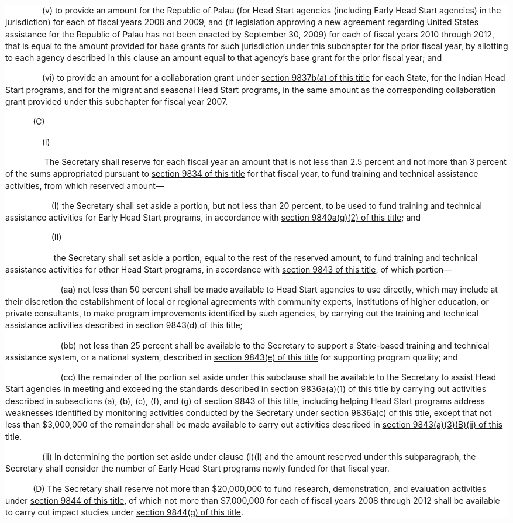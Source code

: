                 (v) to provide an amount for the Republic of Palau (for Head Start agencies (including Early Head Start agencies) in the jurisdiction) for each of fiscal years 2008 and 2009, and (if legislation approving a new agreement regarding United States assistance for the Republic of Palau has not been enacted by September 30, 2009) for each of fiscal years 2010 through 2012, that is equal to the amount provided for base grants for such jurisdiction under this subchapter for the prior fiscal year, by allotting to each agency described in this clause an amount equal to that agency’s base grant for the prior fiscal year; and

                (vi) to provide an amount for a collaboration grant under [section 9837b(a) of this title][/us/usc/t42/s9837b/a] for each State, for the Indian Head Start programs, and for the migrant and seasonal Head Start programs, in the same amount as the corresponding collaboration grant provided under this subchapter for fiscal year 2007.

            (C)

                (i)

                 The Secretary shall reserve for each fiscal year an amount that is not less than 2.5 percent and not more than 3 percent of the sums appropriated pursuant to [section 9834 of this title][/us/usc/t42/s9834] for that fiscal year, to fund training and technical assistance activities, from which reserved amount—

                    (I) the Secretary shall set aside a portion, but not less than 20 percent, to be used to fund training and technical assistance activities for Early Head Start programs, in accordance with [section 9840a(g)(2) of this title][/us/usc/t42/s9840a/g/2]; and

                    (II)

                     the Secretary shall set aside a portion, equal to the rest of the reserved amount, to fund training and technical assistance activities for other Head Start programs, in accordance with [section 9843 of this title][/us/usc/t42/s9843], of which portion—

                        (aa) not less than 50 percent shall be made available to Head Start agencies to use directly, which may include at their discretion the establishment of local or regional agreements with community experts, institutions of higher education, or private consultants, to make program improvements identified by such agencies, by carrying out the training and technical assistance activities described in [section 9843(d) of this title][/us/usc/t42/s9843/d];

                        (bb) not less than 25 percent shall be available to the Secretary to support a State-based training and technical assistance system, or a national system, described in [section 9843(e) of this title][/us/usc/t42/s9843/e] for supporting program quality; and

                        (cc) the remainder of the portion set aside under this subclause shall be available to the Secretary to assist Head Start agencies in meeting and exceeding the standards described in [section 9836a(a)(1) of this title][/us/usc/t42/s9836a/a/1] by carrying out activities described in subsections (a), (b), (c), (f), and (g) of [section 9843 of this title][/us/usc/t42/s9843], including helping Head Start programs address weaknesses identified by monitoring activities conducted by the Secretary under [section 9836a(c) of this title][/us/usc/t42/s9836a/c], except that not less than $3,000,000 of the remainder shall be made available to carry out activities described in [section 9843(a)(3)(B)(ii) of this title][/us/usc/t42/s9843/a/3/B/ii].

                (ii) In determining the portion set aside under clause (i)(I) and the amount reserved under this subparagraph, the Secretary shall consider the number of Early Head Start programs newly funded for that fiscal year.

            (D) The Secretary shall reserve not more than $20,000,000 to fund research, demonstration, and evaluation activities under [section 9844 of this title][/us/usc/t42/s9844], of which not more than $7,000,000 for each of fiscal years 2008 through 2012 shall be available to carry out impact studies under [section 9844(g) of this title][/us/usc/t42/s9844/g].


[/us/usc/t42/s9834]: https://publicdocs.github.io/go/links?ns=uslm&ref=%2Fus%2Fusc%2Ft42%2Fs9834
[/us/usc/t42/s9837b/a]: https://publicdocs.github.io/go/links?ns=uslm&ref=%2Fus%2Fusc%2Ft42%2Fs9837b%2Fa
[/us/usc/t42/s9834]: https://publicdocs.github.io/go/links?ns=uslm&ref=%2Fus%2Fusc%2Ft42%2Fs9834
[/us/usc/t42/s9840a/g/2]: https://publicdocs.github.io/go/links?ns=uslm&ref=%2Fus%2Fusc%2Ft42%2Fs9840a%2Fg%2F2
[/us/usc/t42/s9843]: https://publicdocs.github.io/go/links?ns=uslm&ref=%2Fus%2Fusc%2Ft42%2Fs9843
[/us/usc/t42/s9843/d]: https://publicdocs.github.io/go/links?ns=uslm&ref=%2Fus%2Fusc%2Ft42%2Fs9843%2Fd
[/us/usc/t42/s9843/e]: https://publicdocs.github.io/go/links?ns=uslm&ref=%2Fus%2Fusc%2Ft42%2Fs9843%2Fe
[/us/usc/t42/s9836a/a/1]: https://publicdocs.github.io/go/links?ns=uslm&ref=%2Fus%2Fusc%2Ft42%2Fs9836a%2Fa%2F1
[/us/usc/t42/s9843]: https://publicdocs.github.io/go/links?ns=uslm&ref=%2Fus%2Fusc%2Ft42%2Fs9843
[/us/usc/t42/s9836a/c]: https://publicdocs.github.io/go/links?ns=uslm&ref=%2Fus%2Fusc%2Ft42%2Fs9836a%2Fc
[/us/usc/t42/s9843/a/3/B/ii]: https://publicdocs.github.io/go/links?ns=uslm&ref=%2Fus%2Fusc%2Ft42%2Fs9843%2Fa%2F3%2FB%2Fii
[/us/usc/t42/s9844]: https://publicdocs.github.io/go/links?ns=uslm&ref=%2Fus%2Fusc%2Ft42%2Fs9844
[/us/usc/t42/s9844/g]: https://publicdocs.github.io/go/links?ns=uslm&ref=%2Fus%2Fusc%2Ft42%2Fs9844%2Fg
[/us/usc/t42/s9836a]: https://publicdocs.github.io/go/links?ns=uslm&ref=%2Fus%2Fusc%2Ft42%2Fs9836a
[/us/usc/t42/s9834]: https://publicdocs.github.io/go/links?ns=uslm&ref=%2Fus%2Fusc%2Ft42%2Fs9834
[/us/usc/t42/s9834]: https://publicdocs.github.io/go/links?ns=uslm&ref=%2Fus%2Fusc%2Ft42%2Fs9834
[/us/usc/t42/s9837b/b/2]: https://publicdocs.github.io/go/links?ns=uslm&ref=%2Fus%2Fusc%2Ft42%2Fs9837b%2Fb%2F2
[/us/usc/t42/s9844/k]: https://publicdocs.github.io/go/links?ns=uslm&ref=%2Fus%2Fusc%2Ft42%2Fs9844%2Fk
[/us/usc/t42/s9843a/a/1]: https://publicdocs.github.io/go/links?ns=uslm&ref=%2Fus%2Fusc%2Ft42%2Fs9843a%2Fa%2F1
[/us/usc/t20/s1400]: https://publicdocs.github.io/go/links?ns=uslm&ref=%2Fus%2Fusc%2Ft20%2Fs1400
[/us/usc/t20/s1419]: https://publicdocs.github.io/go/links?ns=uslm&ref=%2Fus%2Fusc%2Ft20%2Fs1419
[/us/usc/t42/s9840/a/5]: https://publicdocs.github.io/go/links?ns=uslm&ref=%2Fus%2Fusc%2Ft42%2Fs9840%2Fa%2F5
[/us/usc/t42/s9836a/a/1]: https://publicdocs.github.io/go/links?ns=uslm&ref=%2Fus%2Fusc%2Ft42%2Fs9836a%2Fa%2F1
[/us/usc/t42/s11432/g/1/J/ii]: https://publicdocs.github.io/go/links?ns=uslm&ref=%2Fus%2Fusc%2Ft42%2Fs11432%2Fg%2F1%2FJ%2Fii
[/us/usc/t42/s9840/a/1/B]: https://publicdocs.github.io/go/links?ns=uslm&ref=%2Fus%2Fusc%2Ft42%2Fs9840%2Fa%2F1%2FB
[/us/usc/t42/s11432/g/1/J/ii]: https://publicdocs.github.io/go/links?ns=uslm&ref=%2Fus%2Fusc%2Ft42%2Fs11432%2Fg%2F1%2FJ%2Fii
[/us/usc/t42/s9840/a/1]: https://publicdocs.github.io/go/links?ns=uslm&ref=%2Fus%2Fusc%2Ft42%2Fs9840%2Fa%2F1
[/us/usc/t42/s11431]: https://publicdocs.github.io/go/links?ns=uslm&ref=%2Fus%2Fusc%2Ft42%2Fs11431
[/us/usc/t20/s1412/a/3]: https://publicdocs.github.io/go/links?ns=uslm&ref=%2Fus%2Fusc%2Ft20%2Fs1412%2Fa%2F3
[/us/pl/97/35/tVI]: https://publicdocs.github.io/go/links?ns=uslm&ref=%2Fus%2Fpl%2F97%2F35%2FtVI
[/us/stat/95/499]: https://publicdocs.github.io/go/links?ns=uslm&ref=%2Fus%2Fstat%2F95%2F499
[/us/pl/98/558/tI]: https://publicdocs.github.io/go/links?ns=uslm&ref=%2Fus%2Fpl%2F98%2F558%2FtI
[/us/stat/98/2878]: https://publicdocs.github.io/go/links?ns=uslm&ref=%2Fus%2Fstat%2F98%2F2878
[/us/pl/99/425/tI]: https://publicdocs.github.io/go/links?ns=uslm&ref=%2Fus%2Fpl%2F99%2F425%2FtI
[/us/stat/100/966]: https://publicdocs.github.io/go/links?ns=uslm&ref=%2Fus%2Fstat%2F100%2F966
[/us/pl/101/476/tIX]: https://publicdocs.github.io/go/links?ns=uslm&ref=%2Fus%2Fpl%2F101%2F476%2FtIX
[/us/stat/104/1151]: https://publicdocs.github.io/go/links?ns=uslm&ref=%2Fus%2Fstat%2F104%2F1151
[/us/pl/101/501/tI]: https://publicdocs.github.io/go/links?ns=uslm&ref=%2Fus%2Fpl%2F101%2F501%2FtI
[/us/stat/104/1224]: https://publicdocs.github.io/go/links?ns=uslm&ref=%2Fus%2Fstat%2F104%2F1224
[/us/pl/102/119]: https://publicdocs.github.io/go/links?ns=uslm&ref=%2Fus%2Fpl%2F102%2F119
[/us/stat/105/607]: https://publicdocs.github.io/go/links?ns=uslm&ref=%2Fus%2Fstat%2F105%2F607
[/us/pl/102/401]: https://publicdocs.github.io/go/links?ns=uslm&ref=%2Fus%2Fpl%2F102%2F401
[/us/stat/106/1956]: https://publicdocs.github.io/go/links?ns=uslm&ref=%2Fus%2Fstat%2F106%2F1956
[/us/pl/103/252/tI]: https://publicdocs.github.io/go/links?ns=uslm&ref=%2Fus%2Fpl%2F103%2F252%2FtI
[/us/stat/108/626]: https://publicdocs.github.io/go/links?ns=uslm&ref=%2Fus%2Fstat%2F108%2F626
[/us/pl/104/193/tI]: https://publicdocs.github.io/go/links?ns=uslm&ref=%2Fus%2Fpl%2F104%2F193%2FtI
[/us/stat/110/2175]: https://publicdocs.github.io/go/links?ns=uslm&ref=%2Fus%2Fstat%2F110%2F2175
[/us/pl/105/285/tI]: https://publicdocs.github.io/go/links?ns=uslm&ref=%2Fus%2Fpl%2F105%2F285%2FtI
[/us/stat/112/2705-2711]: https://publicdocs.github.io/go/links?ns=uslm&ref=%2Fus%2Fstat%2F112%2F2705-2711
[/us/pl/108/446/tIII]: https://publicdocs.github.io/go/links?ns=uslm&ref=%2Fus%2Fpl%2F108%2F446%2FtIII
[/us/stat/118/2806]: https://publicdocs.github.io/go/links?ns=uslm&ref=%2Fus%2Fstat%2F118%2F2806
[/us/pl/110/134]: https://publicdocs.github.io/go/links?ns=uslm&ref=%2Fus%2Fpl%2F110%2F134
[/us/stat/121/1367]: https://publicdocs.github.io/go/links?ns=uslm&ref=%2Fus%2Fstat%2F121%2F1367
[/us/pl/91/230]: https://publicdocs.github.io/go/links?ns=uslm&ref=%2Fus%2Fpl%2F91%2F230
[/us/stat/84/175]: https://publicdocs.github.io/go/links?ns=uslm&ref=%2Fus%2Fstat%2F84%2F175
[/us/usc/t20/s1419]: https://publicdocs.github.io/go/links?ns=uslm&ref=%2Fus%2Fusc%2Ft20%2Fs1419
[/us/usc/t20/s1400]: https://publicdocs.github.io/go/links?ns=uslm&ref=%2Fus%2Fusc%2Ft20%2Fs1400
[/us/pl/100/77]: https://publicdocs.github.io/go/links?ns=uslm&ref=%2Fus%2Fpl%2F100%2F77
[/us/stat/101/482]: https://publicdocs.github.io/go/links?ns=uslm&ref=%2Fus%2Fstat%2F101%2F482
[/us/usc/t42/s11301]: https://publicdocs.github.io/go/links?ns=uslm&ref=%2Fus%2Fusc%2Ft42%2Fs11301
[/us/pl/97/35]: https://publicdocs.github.io/go/links?ns=uslm&ref=%2Fus%2Fpl%2F97%2F35
[/us/stat/95/499]: https://publicdocs.github.io/go/links?ns=uslm&ref=%2Fus%2Fstat%2F95%2F499
[/us/pl/110/134]: https://publicdocs.github.io/go/links?ns=uslm&ref=%2Fus%2Fpl%2F110%2F134
[/us/pl/110/134]: https://publicdocs.github.io/go/links?ns=uslm&ref=%2Fus%2Fpl%2F110%2F134
[/us/usc/t20/s1431–144]: https://publicdocs.github.io/go/links?ns=uslm&ref=%2Fus%2Fusc%2Ft20%2Fs1431%E2%80%93144
[/us/pl/110/134]: https://publicdocs.github.io/go/links?ns=uslm&ref=%2Fus%2Fpl%2F110%2F134
[/us/pl/110/134]: https://publicdocs.github.io/go/links?ns=uslm&ref=%2Fus%2Fpl%2F110%2F134
[/us/pl/110/134]: https://publicdocs.github.io/go/links?ns=uslm&ref=%2Fus%2Fpl%2F110%2F134
[/us/pl/110/134]: https://publicdocs.github.io/go/links?ns=uslm&ref=%2Fus%2Fpl%2F110%2F134
[/us/pl/110/134]: https://publicdocs.github.io/go/links?ns=uslm&ref=%2Fus%2Fpl%2F110%2F134
[/us/usc/t42/s9836a/a/1]: https://publicdocs.github.io/go/links?ns=uslm&ref=%2Fus%2Fusc%2Ft42%2Fs9836a%2Fa%2F1
[/us/pl/110/134]: https://publicdocs.github.io/go/links?ns=uslm&ref=%2Fus%2Fpl%2F110%2F134
[/us/pl/110/134]: https://publicdocs.github.io/go/links?ns=uslm&ref=%2Fus%2Fpl%2F110%2F134
[/us/pl/110/134]: https://publicdocs.github.io/go/links?ns=uslm&ref=%2Fus%2Fpl%2F110%2F134
[/us/pl/110/134]: https://publicdocs.github.io/go/links?ns=uslm&ref=%2Fus%2Fpl%2F110%2F134
[/us/pl/110/134]: https://publicdocs.github.io/go/links?ns=uslm&ref=%2Fus%2Fpl%2F110%2F134
[/us/pl/110/134]: https://publicdocs.github.io/go/links?ns=uslm&ref=%2Fus%2Fpl%2F110%2F134
[/us/pl/110/134]: https://publicdocs.github.io/go/links?ns=uslm&ref=%2Fus%2Fpl%2F110%2F134
[/us/pl/110/134]: https://publicdocs.github.io/go/links?ns=uslm&ref=%2Fus%2Fpl%2F110%2F134
[/us/pl/110/134]: https://publicdocs.github.io/go/links?ns=uslm&ref=%2Fus%2Fpl%2F110%2F134
[/us/pl/110/134]: https://publicdocs.github.io/go/links?ns=uslm&ref=%2Fus%2Fpl%2F110%2F134
[/us/pl/108/446]: https://publicdocs.github.io/go/links?ns=uslm&ref=%2Fus%2Fpl%2F108%2F446
[/us/pl/108/446]: https://publicdocs.github.io/go/links?ns=uslm&ref=%2Fus%2Fpl%2F108%2F446
[/us/pl/105/285]: https://publicdocs.github.io/go/links?ns=uslm&ref=%2Fus%2Fpl%2F105%2F285
[/us/pl/105/285]: https://publicdocs.github.io/go/links?ns=uslm&ref=%2Fus%2Fpl%2F105%2F285
[/us/pl/105/285]: https://publicdocs.github.io/go/links?ns=uslm&ref=%2Fus%2Fpl%2F105%2F285
[/us/pl/105/285]: https://publicdocs.github.io/go/links?ns=uslm&ref=%2Fus%2Fpl%2F105%2F285
[/us/usc/t42/s9843/c/4]: https://publicdocs.github.io/go/links?ns=uslm&ref=%2Fus%2Fusc%2Ft42%2Fs9843%2Fc%2F4
[/us/pl/105/285]: https://publicdocs.github.io/go/links?ns=uslm&ref=%2Fus%2Fpl%2F105%2F285
[/us/usc/t42/s9836a/d]: https://publicdocs.github.io/go/links?ns=uslm&ref=%2Fus%2Fusc%2Ft42%2Fs9836a%2Fd
[/us/usc/t42/s9836a/d/2]: https://publicdocs.github.io/go/links?ns=uslm&ref=%2Fus%2Fusc%2Ft42%2Fs9836a%2Fd%2F2
[/us/usc/t42/s9836a/d/2]: https://publicdocs.github.io/go/links?ns=uslm&ref=%2Fus%2Fusc%2Ft42%2Fs9836a%2Fd%2F2
[/us/pl/105/285]: https://publicdocs.github.io/go/links?ns=uslm&ref=%2Fus%2Fpl%2F105%2F285
[/us/pl/105/285]: https://publicdocs.github.io/go/links?ns=uslm&ref=%2Fus%2Fpl%2F105%2F285
[/us/pl/105/285]: https://publicdocs.github.io/go/links?ns=uslm&ref=%2Fus%2Fpl%2F105%2F285
[/us/pl/105/285]: https://publicdocs.github.io/go/links?ns=uslm&ref=%2Fus%2Fpl%2F105%2F285
[/us/pl/105/285]: https://publicdocs.github.io/go/links?ns=uslm&ref=%2Fus%2Fpl%2F105%2F285
[/us/pl/105/285]: https://publicdocs.github.io/go/links?ns=uslm&ref=%2Fus%2Fpl%2F105%2F285
[/us/pl/105/285]: https://publicdocs.github.io/go/links?ns=uslm&ref=%2Fus%2Fpl%2F105%2F285
[/us/pl/105/285]: https://publicdocs.github.io/go/links?ns=uslm&ref=%2Fus%2Fpl%2F105%2F285
[/us/usc/t42/s9843a/a]: https://publicdocs.github.io/go/links?ns=uslm&ref=%2Fus%2Fusc%2Ft42%2Fs9843a%2Fa
[/us/pl/105/285]: https://publicdocs.github.io/go/links?ns=uslm&ref=%2Fus%2Fpl%2F105%2F285
[/us/pl/105/285]: https://publicdocs.github.io/go/links?ns=uslm&ref=%2Fus%2Fpl%2F105%2F285
[/us/pl/105/285]: https://publicdocs.github.io/go/links?ns=uslm&ref=%2Fus%2Fpl%2F105%2F285
[/us/pl/105/285]: https://publicdocs.github.io/go/links?ns=uslm&ref=%2Fus%2Fpl%2F105%2F285
[/us/pl/105/285]: https://publicdocs.github.io/go/links?ns=uslm&ref=%2Fus%2Fpl%2F105%2F285
[/us/pl/105/285]: https://publicdocs.github.io/go/links?ns=uslm&ref=%2Fus%2Fpl%2F105%2F285
[/us/pl/105/285]: https://publicdocs.github.io/go/links?ns=uslm&ref=%2Fus%2Fpl%2F105%2F285
[/us/pl/105/285]: https://publicdocs.github.io/go/links?ns=uslm&ref=%2Fus%2Fpl%2F105%2F285
[/us/pl/105/285]: https://publicdocs.github.io/go/links?ns=uslm&ref=%2Fus%2Fpl%2F105%2F285
[/us/pl/105/285]: https://publicdocs.github.io/go/links?ns=uslm&ref=%2Fus%2Fpl%2F105%2F285
[/us/pl/105/285]: https://publicdocs.github.io/go/links?ns=uslm&ref=%2Fus%2Fpl%2F105%2F285
[/us/pl/105/285]: https://publicdocs.github.io/go/links?ns=uslm&ref=%2Fus%2Fpl%2F105%2F285
[/us/pl/105/285]: https://publicdocs.github.io/go/links?ns=uslm&ref=%2Fus%2Fpl%2F105%2F285
[/us/usc/t20/s1431–144]: https://publicdocs.github.io/go/links?ns=uslm&ref=%2Fus%2Fusc%2Ft20%2Fs1431%E2%80%93144
[/us/pl/105/285]: https://publicdocs.github.io/go/links?ns=uslm&ref=%2Fus%2Fpl%2F105%2F285
[/us/pl/105/285]: https://publicdocs.github.io/go/links?ns=uslm&ref=%2Fus%2Fpl%2F105%2F285
[/us/pl/105/285]: https://publicdocs.github.io/go/links?ns=uslm&ref=%2Fus%2Fpl%2F105%2F285
[/us/usc/t42/s9834/a]: https://publicdocs.github.io/go/links?ns=uslm&ref=%2Fus%2Fusc%2Ft42%2Fs9834%2Fa
[/us/usc/t42/s9834/a]: https://publicdocs.github.io/go/links?ns=uslm&ref=%2Fus%2Fusc%2Ft42%2Fs9834%2Fa
[/us/pl/105/285]: https://publicdocs.github.io/go/links?ns=uslm&ref=%2Fus%2Fpl%2F105%2F285
[/us/usc/t20/s1401/a]: https://publicdocs.github.io/go/links?ns=uslm&ref=%2Fus%2Fusc%2Ft20%2Fs1401%2Fa
[/us/usc/t20/s1401/a/1]: https://publicdocs.github.io/go/links?ns=uslm&ref=%2Fus%2Fusc%2Ft20%2Fs1401%2Fa%2F1
[/us/pl/105/285]: https://publicdocs.github.io/go/links?ns=uslm&ref=%2Fus%2Fpl%2F105%2F285
[/us/pl/105/285]: https://publicdocs.github.io/go/links?ns=uslm&ref=%2Fus%2Fpl%2F105%2F285
[/us/pl/105/285]: https://publicdocs.github.io/go/links?ns=uslm&ref=%2Fus%2Fpl%2F105%2F285
[/us/pl/105/285]: https://publicdocs.github.io/go/links?ns=uslm&ref=%2Fus%2Fpl%2F105%2F285
[/us/pl/105/285]: https://publicdocs.github.io/go/links?ns=uslm&ref=%2Fus%2Fpl%2F105%2F285
[/us/pl/105/285]: https://publicdocs.github.io/go/links?ns=uslm&ref=%2Fus%2Fpl%2F105%2F285
[/us/pl/105/285]: https://publicdocs.github.io/go/links?ns=uslm&ref=%2Fus%2Fpl%2F105%2F285
[/us/pl/105/285]: https://publicdocs.github.io/go/links?ns=uslm&ref=%2Fus%2Fpl%2F105%2F285
[/us/pl/104/193]: https://publicdocs.github.io/go/links?ns=uslm&ref=%2Fus%2Fpl%2F104%2F193
[/us/pl/103/252]: https://publicdocs.github.io/go/links?ns=uslm&ref=%2Fus%2Fpl%2F103%2F252
[/us/pl/103/252]: https://publicdocs.github.io/go/links?ns=uslm&ref=%2Fus%2Fpl%2F103%2F252
[/us/pl/103/252]: https://publicdocs.github.io/go/links?ns=uslm&ref=%2Fus%2Fpl%2F103%2F252
[/us/usc/t42/s9836a/c]: https://publicdocs.github.io/go/links?ns=uslm&ref=%2Fus%2Fusc%2Ft42%2Fs9836a%2Fc
[/us/usc/t42/s9836a/d/2]: https://publicdocs.github.io/go/links?ns=uslm&ref=%2Fus%2Fusc%2Ft42%2Fs9836a%2Fd%2F2
[/us/pl/103/252]: https://publicdocs.github.io/go/links?ns=uslm&ref=%2Fus%2Fpl%2F103%2F252
[/us/pl/103/252]: https://publicdocs.github.io/go/links?ns=uslm&ref=%2Fus%2Fpl%2F103%2F252
[/us/usc/t42/s9834/a]: https://publicdocs.github.io/go/links?ns=uslm&ref=%2Fus%2Fusc%2Ft42%2Fs9834%2Fa
[/us/pl/103/252]: https://publicdocs.github.io/go/links?ns=uslm&ref=%2Fus%2Fpl%2F103%2F252
[/us/pl/103/252]: https://publicdocs.github.io/go/links?ns=uslm&ref=%2Fus%2Fpl%2F103%2F252
[/us/pl/103/252]: https://publicdocs.github.io/go/links?ns=uslm&ref=%2Fus%2Fpl%2F103%2F252
[/us/pl/103/252]: https://publicdocs.github.io/go/links?ns=uslm&ref=%2Fus%2Fpl%2F103%2F252
[/us/pl/103/252]: https://publicdocs.github.io/go/links?ns=uslm&ref=%2Fus%2Fpl%2F103%2F252
[/us/pl/103/252]: https://publicdocs.github.io/go/links?ns=uslm&ref=%2Fus%2Fpl%2F103%2F252
[/us/pl/103/252]: https://publicdocs.github.io/go/links?ns=uslm&ref=%2Fus%2Fpl%2F103%2F252
[/us/pl/103/252]: https://publicdocs.github.io/go/links?ns=uslm&ref=%2Fus%2Fpl%2F103%2F252
[/us/pl/103/252]: https://publicdocs.github.io/go/links?ns=uslm&ref=%2Fus%2Fpl%2F103%2F252
[/us/pl/103/252]: https://publicdocs.github.io/go/links?ns=uslm&ref=%2Fus%2Fpl%2F103%2F252
[/us/pl/103/252]: https://publicdocs.github.io/go/links?ns=uslm&ref=%2Fus%2Fpl%2F103%2F252
[/us/usc/t42/s9834/b]: https://publicdocs.github.io/go/links?ns=uslm&ref=%2Fus%2Fusc%2Ft42%2Fs9834%2Fb
[/us/pl/103/252]: https://publicdocs.github.io/go/links?ns=uslm&ref=%2Fus%2Fpl%2F103%2F252
[/us/pl/103/252]: https://publicdocs.github.io/go/links?ns=uslm&ref=%2Fus%2Fpl%2F103%2F252
[/us/pl/103/252]: https://publicdocs.github.io/go/links?ns=uslm&ref=%2Fus%2Fpl%2F103%2F252
[/us/pl/103/252]: https://publicdocs.github.io/go/links?ns=uslm&ref=%2Fus%2Fpl%2F103%2F252
[/us/pl/103/252]: https://publicdocs.github.io/go/links?ns=uslm&ref=%2Fus%2Fpl%2F103%2F252
[/us/pl/102/401]: https://publicdocs.github.io/go/links?ns=uslm&ref=%2Fus%2Fpl%2F102%2F401
[/us/pl/102/401]: https://publicdocs.github.io/go/links?ns=uslm&ref=%2Fus%2Fpl%2F102%2F401
[/us/pl/102/401]: https://publicdocs.github.io/go/links?ns=uslm&ref=%2Fus%2Fpl%2F102%2F401
[/us/pl/102/401]: https://publicdocs.github.io/go/links?ns=uslm&ref=%2Fus%2Fpl%2F102%2F401
[/us/pl/102/401]: https://publicdocs.github.io/go/links?ns=uslm&ref=%2Fus%2Fpl%2F102%2F401
[/us/pl/102/401]: https://publicdocs.github.io/go/links?ns=uslm&ref=%2Fus%2Fpl%2F102%2F401
[/us/pl/102/401]: https://publicdocs.github.io/go/links?ns=uslm&ref=%2Fus%2Fpl%2F102%2F401
[/us/pl/102/401]: https://publicdocs.github.io/go/links?ns=uslm&ref=%2Fus%2Fpl%2F102%2F401
[/us/pl/102/401]: https://publicdocs.github.io/go/links?ns=uslm&ref=%2Fus%2Fpl%2F102%2F401
[/us/pl/102/401]: https://publicdocs.github.io/go/links?ns=uslm&ref=%2Fus%2Fpl%2F102%2F401
[/us/pl/102/401]: https://publicdocs.github.io/go/links?ns=uslm&ref=%2Fus%2Fpl%2F102%2F401
[/us/pl/102/401]: https://publicdocs.github.io/go/links?ns=uslm&ref=%2Fus%2Fpl%2F102%2F401
[/us/pl/102/119]: https://publicdocs.github.io/go/links?ns=uslm&ref=%2Fus%2Fpl%2F102%2F119
[/us/usc/t20/s1401/a/1]: https://publicdocs.github.io/go/links?ns=uslm&ref=%2Fus%2Fusc%2Ft20%2Fs1401%2Fa%2F1
[/us/usc/t20/s1401]: https://publicdocs.github.io/go/links?ns=uslm&ref=%2Fus%2Fusc%2Ft20%2Fs1401
[/us/usc/t20/s1401]: https://publicdocs.github.io/go/links?ns=uslm&ref=%2Fus%2Fusc%2Ft20%2Fs1401
[/us/pl/101/501]: https://publicdocs.github.io/go/links?ns=uslm&ref=%2Fus%2Fpl%2F101%2F501
[/us/pl/101/501]: https://publicdocs.github.io/go/links?ns=uslm&ref=%2Fus%2Fpl%2F101%2F501
[/us/pl/101/501]: https://publicdocs.github.io/go/links?ns=uslm&ref=%2Fus%2Fpl%2F101%2F501
[/us/pl/101/501]: https://publicdocs.github.io/go/links?ns=uslm&ref=%2Fus%2Fpl%2F101%2F501
[/us/pl/101/501]: https://publicdocs.github.io/go/links?ns=uslm&ref=%2Fus%2Fpl%2F101%2F501
[/us/pl/101/501]: https://publicdocs.github.io/go/links?ns=uslm&ref=%2Fus%2Fpl%2F101%2F501
[/us/pl/101/501]: https://publicdocs.github.io/go/links?ns=uslm&ref=%2Fus%2Fpl%2F101%2F501
[/us/pl/101/501]: https://publicdocs.github.io/go/links?ns=uslm&ref=%2Fus%2Fpl%2F101%2F501
[/us/pl/101/501]: https://publicdocs.github.io/go/links?ns=uslm&ref=%2Fus%2Fpl%2F101%2F501
[/us/pl/101/476]: https://publicdocs.github.io/go/links?ns=uslm&ref=%2Fus%2Fpl%2F101%2F476
[/us/pl/101/501]: https://publicdocs.github.io/go/links?ns=uslm&ref=%2Fus%2Fpl%2F101%2F501
[/us/pl/101/501]: https://publicdocs.github.io/go/links?ns=uslm&ref=%2Fus%2Fpl%2F101%2F501
[/us/pl/99/425]: https://publicdocs.github.io/go/links?ns=uslm&ref=%2Fus%2Fpl%2F99%2F425
[/us/pl/98/558]: https://publicdocs.github.io/go/links?ns=uslm&ref=%2Fus%2Fpl%2F98%2F558
[/us/usc/t42/s9843]: https://publicdocs.github.io/go/links?ns=uslm&ref=%2Fus%2Fusc%2Ft42%2Fs9843
[/us/pl/104/193]: https://publicdocs.github.io/go/links?ns=uslm&ref=%2Fus%2Fpl%2F104%2F193
[/us/pl/104/193/s116]: https://publicdocs.github.io/go/links?ns=uslm&ref=%2Fus%2Fpl%2F104%2F193%2Fs116
[/us/usc/t42/s601]: https://publicdocs.github.io/go/links?ns=uslm&ref=%2Fus%2Fusc%2Ft42%2Fs601
[/us/pl/103/252]: https://publicdocs.github.io/go/links?ns=uslm&ref=%2Fus%2Fpl%2F103%2F252
[/us/usc/t42/s9831]: https://publicdocs.github.io/go/links?ns=uslm&ref=%2Fus%2Fusc%2Ft42%2Fs9831
[/us/pl/103/252/s127]: https://publicdocs.github.io/go/links?ns=uslm&ref=%2Fus%2Fpl%2F103%2F252%2Fs127
[/us/usc/t42/s9832]: https://publicdocs.github.io/go/links?ns=uslm&ref=%2Fus%2Fusc%2Ft42%2Fs9832
[/us/pl/102/401]: https://publicdocs.github.io/go/links?ns=uslm&ref=%2Fus%2Fpl%2F102%2F401
[/us/stat/106/1959]: https://publicdocs.github.io/go/links?ns=uslm&ref=%2Fus%2Fstat%2F106%2F1959
[/us/usc/t42/s9836]: https://publicdocs.github.io/go/links?ns=uslm&ref=%2Fus%2Fusc%2Ft42%2Fs9836
[/us/usc/t42/s9836]: https://publicdocs.github.io/go/links?ns=uslm&ref=%2Fus%2Fusc%2Ft42%2Fs9836
[/us/pl/101/501]: https://publicdocs.github.io/go/links?ns=uslm&ref=%2Fus%2Fpl%2F101%2F501
[/us/pl/101/501/s1001/a]: https://publicdocs.github.io/go/links?ns=uslm&ref=%2Fus%2Fpl%2F101%2F501%2Fs1001%2Fa
[/us/usc/t42/s8621]: https://publicdocs.github.io/go/links?ns=uslm&ref=%2Fus%2Fusc%2Ft42%2Fs8621
[/us/pl/101/476]: https://publicdocs.github.io/go/links?ns=uslm&ref=%2Fus%2Fpl%2F101%2F476
[/us/pl/101/476/s1001]: https://publicdocs.github.io/go/links?ns=uslm&ref=%2Fus%2Fpl%2F101%2F476%2Fs1001